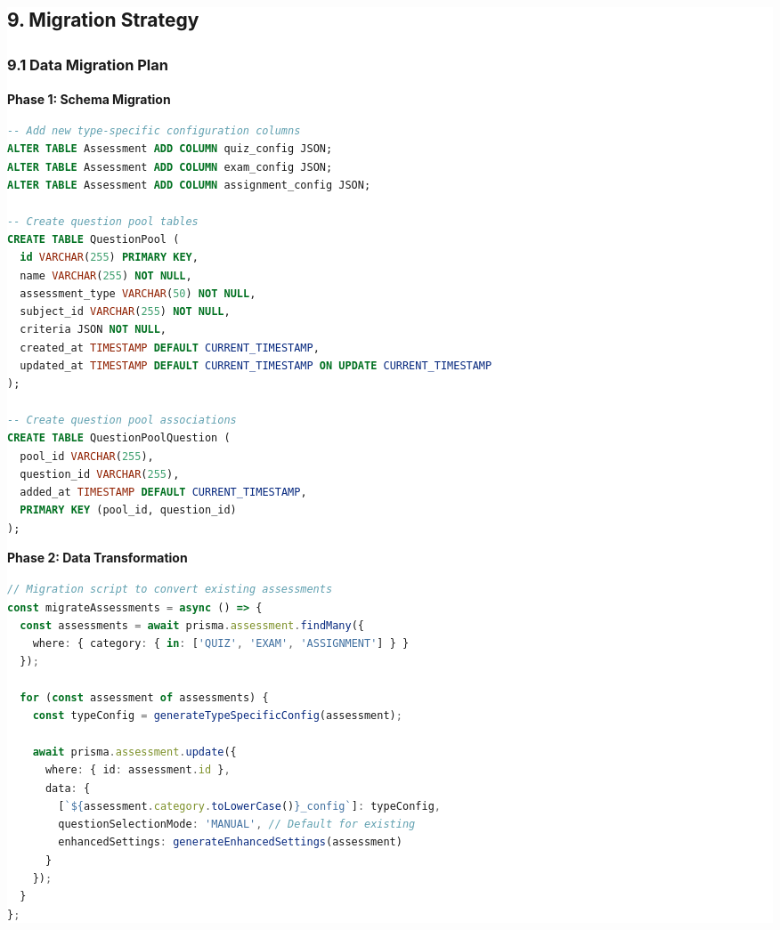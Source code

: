 ## 9. Migration Strategy

### 9.1 Data Migration Plan

**Phase 1: Schema Migration**
```sql
-- Add new type-specific configuration columns
ALTER TABLE Assessment ADD COLUMN quiz_config JSON;
ALTER TABLE Assessment ADD COLUMN exam_config JSON;
ALTER TABLE Assessment ADD COLUMN assignment_config JSON;

-- Create question pool tables
CREATE TABLE QuestionPool (
  id VARCHAR(255) PRIMARY KEY,
  name VARCHAR(255) NOT NULL,
  assessment_type VARCHAR(50) NOT NULL,
  subject_id VARCHAR(255) NOT NULL,
  criteria JSON NOT NULL,
  created_at TIMESTAMP DEFAULT CURRENT_TIMESTAMP,
  updated_at TIMESTAMP DEFAULT CURRENT_TIMESTAMP ON UPDATE CURRENT_TIMESTAMP
);

-- Create question pool associations
CREATE TABLE QuestionPoolQuestion (
  pool_id VARCHAR(255),
  question_id VARCHAR(255),
  added_at TIMESTAMP DEFAULT CURRENT_TIMESTAMP,
  PRIMARY KEY (pool_id, question_id)
);
```

**Phase 2: Data Transformation**
```typescript
// Migration script to convert existing assessments
const migrateAssessments = async () => {
  const assessments = await prisma.assessment.findMany({
    where: { category: { in: ['QUIZ', 'EXAM', 'ASSIGNMENT'] } }
  });

  for (const assessment of assessments) {
    const typeConfig = generateTypeSpecificConfig(assessment);

    await prisma.assessment.update({
      where: { id: assessment.id },
      data: {
        [`${assessment.category.toLowerCase()}_config`]: typeConfig,
        questionSelectionMode: 'MANUAL', // Default for existing
        enhancedSettings: generateEnhancedSettings(assessment)
      }
    });
  }
};
```
